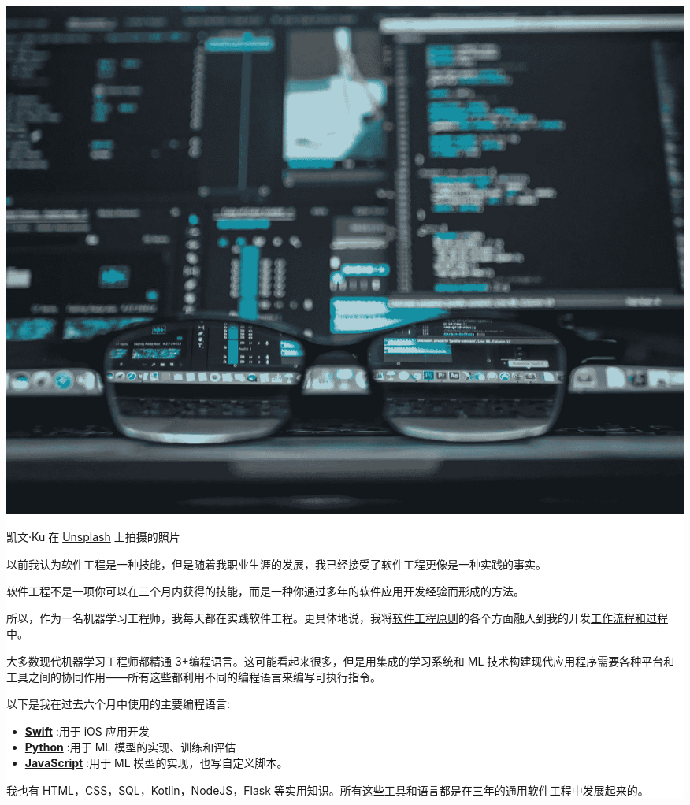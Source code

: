 ![](img/6f0fbaf454fb9ccd93f354766e7f0156.png)

凯文·Ku 在 [Unsplash](https://unsplash.com/s/photos/coding?utm_source=unsplash&utm_medium=referral&utm_content=creditCopyText) 上拍摄的照片

以前我认为软件工程是一种技能，但是随着我职业生涯的发展，我已经接受了软件工程更像是一种实践的事实。

软件工程不是一项你可以在三个月内获得的技能，而是一种你通过多年的软件应用开发经验而形成的方法。

所以，作为一名机器学习工程师，我每天都在实践软件工程。更具体地说，我将[软件工程原则](https://www.vikingcodeschool.com/software-engineering-basics/basic-principles-of-software-engineering)的各个方面融入到我的开发[工作流程和过程](/10-stages-of-a-machine-learning-project-in-2020-and-where-you-fit-cb73ad4726cb)中。

大多数现代机器学习工程师都精通 3+编程语言。这可能看起来很多，但是用集成的学习系统和 ML 技术构建现代应用程序需要各种平台和工具之间的协同作用——所有这些都利用不同的编程语言来编写可执行指令。

以下是我在过去六个月中使用的主要编程语言:

*   [**Swift**](https://developer.apple.com/swift/) :用于 iOS 应用开发
*   [**Python**](https://www.python.org/) :用于 ML 模型的实现、训练和评估
*   [**JavaScript**](https://developer.mozilla.org/en-US/docs/Web/JavaScript) :用于 ML 模型的实现，也写自定义脚本。

我也有 HTML，CSS，SQL，Kotlin，NodeJS，Flask 等实用知识。所有这些工具和语言都是在三年的通用软件工程中发展起来的。
